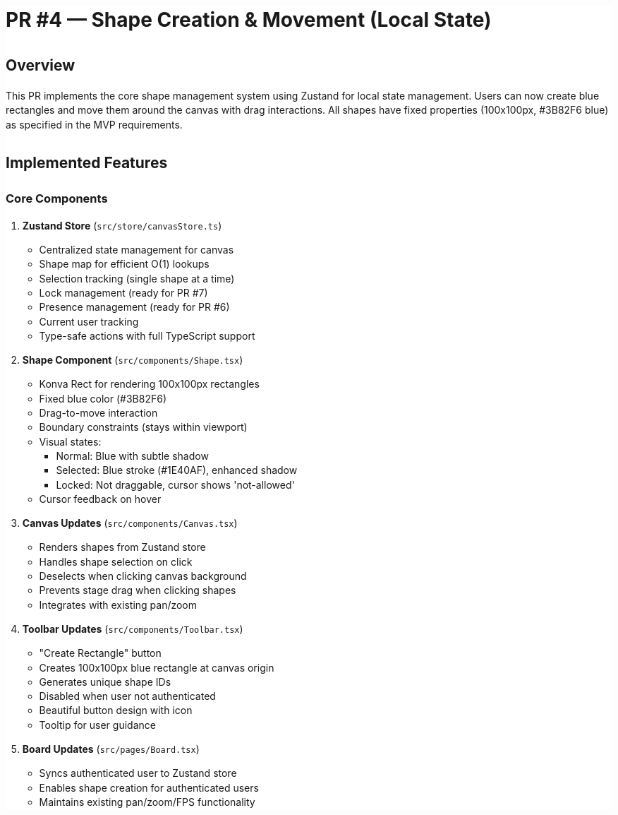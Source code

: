 # PR #4 — Shape Creation & Movement (Local State)

## Overview

This PR implements the core shape management system using Zustand for local state management. Users can now create blue rectangles and move them around the canvas with drag interactions. All shapes have fixed properties (100x100px, #3B82F6 blue) as specified in the MVP requirements.

## Implemented Features

### Core Components

1. **Zustand Store** (`src/store/canvasStore.ts`)
   - Centralized state management for canvas
   - Shape map for efficient O(1) lookups
   - Selection tracking (single shape at a time)
   - Lock management (ready for PR #7)
   - Presence management (ready for PR #6)
   - Current user tracking
   - Type-safe actions with full TypeScript support

2. **Shape Component** (`src/components/Shape.tsx`)
   - Konva Rect for rendering 100x100px rectangles
   - Fixed blue color (#3B82F6)
   - Drag-to-move interaction
   - Boundary constraints (stays within viewport)
   - Visual states:
     - Normal: Blue with subtle shadow
     - Selected: Blue stroke (#1E40AF), enhanced shadow
     - Locked: Not draggable, cursor shows 'not-allowed'
   - Cursor feedback on hover

3. **Canvas Updates** (`src/components/Canvas.tsx`)
   - Renders shapes from Zustand store
   - Handles shape selection on click
   - Deselects when clicking canvas background
   - Prevents stage drag when clicking shapes
   - Integrates with existing pan/zoom

4. **Toolbar Updates** (`src/components/Toolbar.tsx`)
   - "Create Rectangle" button
   - Creates 100x100px blue rectangle at canvas origin
   - Generates unique shape IDs
   - Disabled when user not authenticated
   - Beautiful button design with icon
   - Tooltip for user guidance

5. **Board Updates** (`src/pages/Board.tsx`)
   - Syncs authenticated user to Zustand store
   - Enables shape creation for authenticated users
   - Maintains existing pan/zoom/FPS functionality
